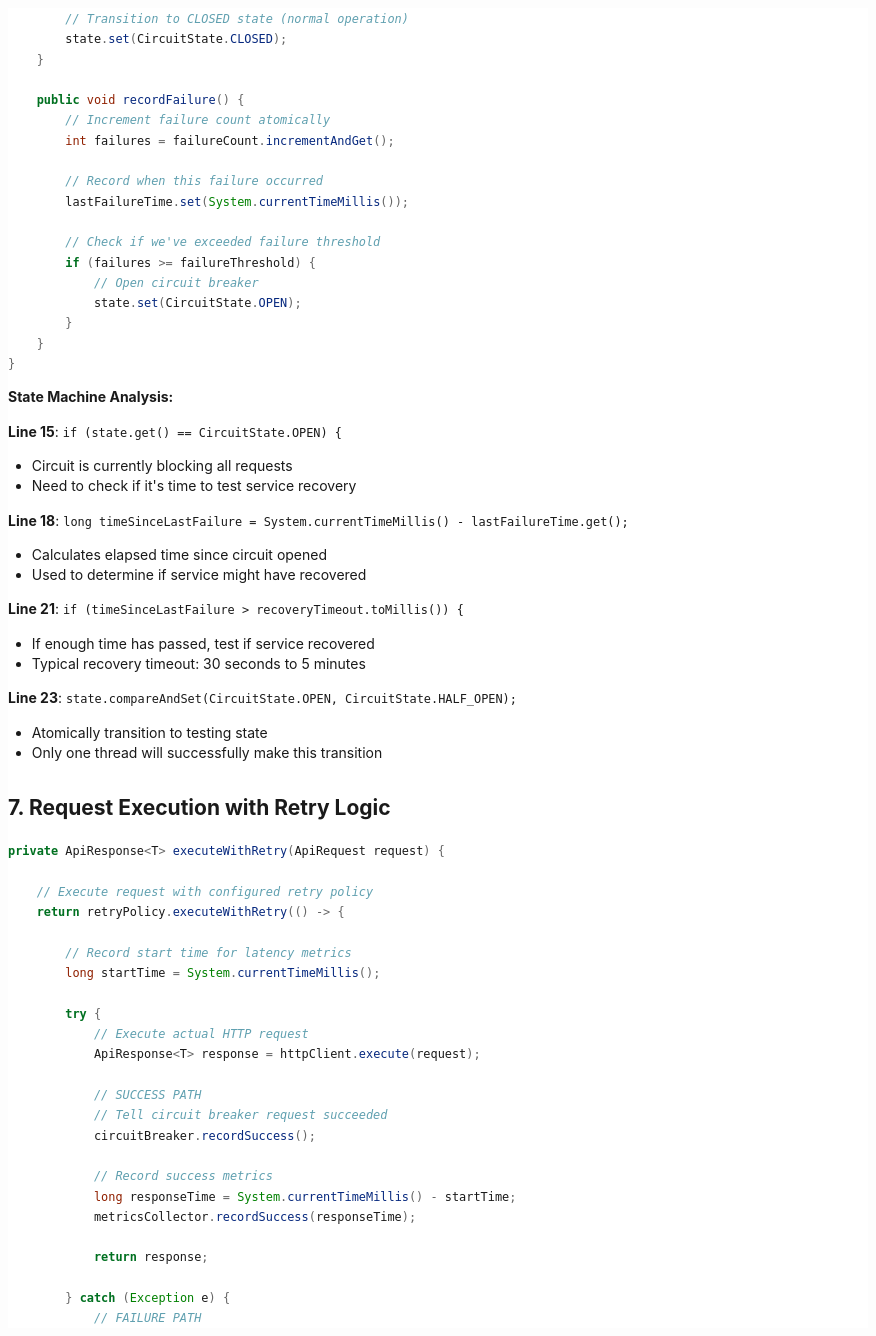 ```java
        // Transition to CLOSED state (normal operation)
        state.set(CircuitState.CLOSED);
    }
    
    public void recordFailure() {
        // Increment failure count atomically
        int failures = failureCount.incrementAndGet();
        
        // Record when this failure occurred
        lastFailureTime.set(System.currentTimeMillis());
        
        // Check if we've exceeded failure threshold
        if (failures >= failureThreshold) {
            // Open circuit breaker
            state.set(CircuitState.OPEN);
        }
    }
}
```

**State Machine Analysis:**

**Line 15**: `if (state.get() == CircuitState.OPEN) {`
- Circuit is currently blocking all requests
- Need to check if it's time to test service recovery

**Line 18**: `long timeSinceLastFailure = System.currentTimeMillis() - lastFailureTime.get();`
- Calculates elapsed time since circuit opened
- Used to determine if service might have recovered

**Line 21**: `if (timeSinceLastFailure > recoveryTimeout.toMillis()) {`
- If enough time has passed, test if service recovered
- Typical recovery timeout: 30 seconds to 5 minutes

**Line 23**: `state.compareAndSet(CircuitState.OPEN, CircuitState.HALF_OPEN);`
- Atomically transition to testing state
- Only one thread will successfully make this transition

## **7. Request Execution with Retry Logic**

```java
private ApiResponse<T> executeWithRetry(ApiRequest request) {
    
    // Execute request with configured retry policy
    return retryPolicy.executeWithRetry(() -> {
        
        // Record start time for latency metrics
        long startTime = System.currentTimeMillis();
        
        try {
            // Execute actual HTTP request
            ApiResponse<T> response = httpClient.execute(request);
            
            // SUCCESS PATH
            // Tell circuit breaker request succeeded
            circuitBreaker.recordSuccess();
            
            // Record success metrics
            long responseTime = System.currentTimeMillis() - startTime;
            metricsCollector.recordSuccess(responseTime);
            
            return response;
            
        } catch (Exception e) {
            // FAILURE PATH
```